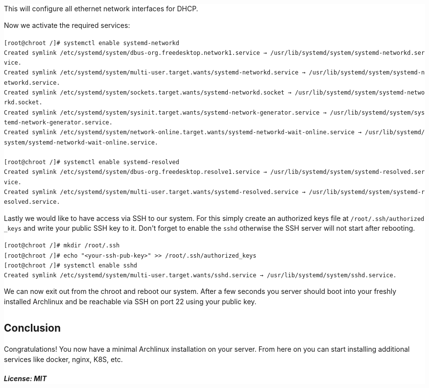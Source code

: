 This will configure all ethernet network interfaces for DHCP.

Now we activate the required services:

```shell
[root@chroot /]# systemctl enable systemd-networkd
Created symlink /etc/systemd/system/dbus-org.freedesktop.network1.service → /usr/lib/systemd/system/systemd-networkd.service.
Created symlink /etc/systemd/system/multi-user.target.wants/systemd-networkd.service → /usr/lib/systemd/system/systemd-networkd.service.
Created symlink /etc/systemd/system/sockets.target.wants/systemd-networkd.socket → /usr/lib/systemd/system/systemd-networkd.socket.
Created symlink /etc/systemd/system/sysinit.target.wants/systemd-network-generator.service → /usr/lib/systemd/system/systemd-network-generator.service.
Created symlink /etc/systemd/system/network-online.target.wants/systemd-networkd-wait-online.service → /usr/lib/systemd/system/systemd-networkd-wait-online.service.

[root@chroot /]# systemctl enable systemd-resolved
Created symlink /etc/systemd/system/dbus-org.freedesktop.resolve1.service → /usr/lib/systemd/system/systemd-resolved.service.
Created symlink /etc/systemd/system/multi-user.target.wants/systemd-resolved.service → /usr/lib/systemd/system/systemd-resolved.service.
```

Lastly we would like to have access via SSH to our system.
For this simply create an authorized keys file at `/root/.ssh/authorized_keys` and write your public SSH key to it. Don't forget to enable the `sshd` otherwise the SSH server will not start after rebooting.

```shell
[root@chroot /]# mkdir /root/.ssh
[root@chroot /]# echo "<your-ssh-pub-key>" >> /root/.ssh/authorized_keys
[root@chroot /]# systemctl enable sshd
Created symlink /etc/systemd/system/multi-user.target.wants/sshd.service → /usr/lib/systemd/system/sshd.service.
```

We can now exit out from the chroot and reboot our system.
After a few seconds you server should boot into your freshly installed Archlinux and be reachable via SSH on port 22 using your public key.

## Conclusion

Congratulations! You now have a minimal Archlinux installation on your server. From here on you can start installing additional services like docker, nginx, K8S, etc.

##### License: MIT


